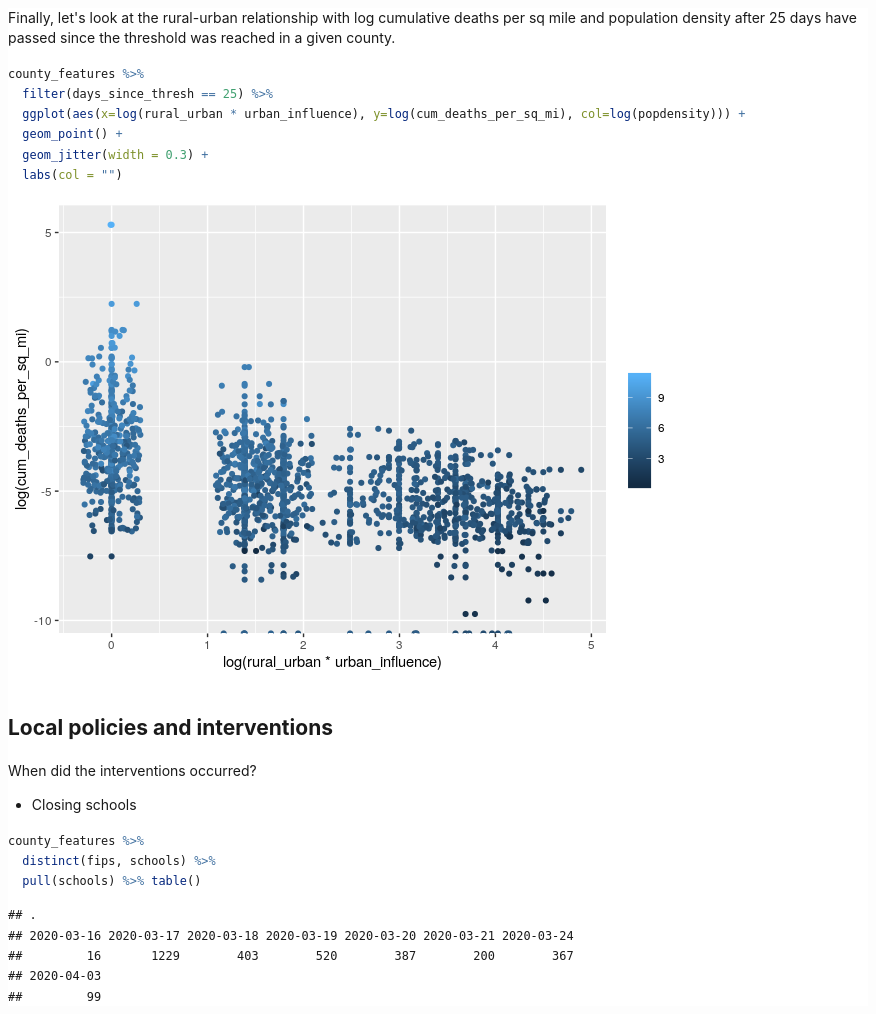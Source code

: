 Finally, let's look at the rural-urban relationship with log cumulative deaths per sq mile and population density after 25 days have passed since the threshold was reached in a given county.  


```r
county_features %>% 
  filter(days_since_thresh == 25) %>% 
  ggplot(aes(x=log(rural_urban * urban_influence), y=log(cum_deaths_per_sq_mi), col=log(popdensity))) +
  geom_point() + 
  geom_jitter(width = 0.3) +
  labs(col = "")
```

![](EDA_files/figure-html/unnamed-chunk-13-1.png)

## Local policies and interventions

When did the interventions occurred? 

* Closing schools


```r
county_features %>% 
  distinct(fips, schools) %>% 
  pull(schools) %>% table()
```

```
## .
## 2020-03-16 2020-03-17 2020-03-18 2020-03-19 2020-03-20 2020-03-21 2020-03-24 
##         16       1229        403        520        387        200        367 
## 2020-04-03 
##         99
```
